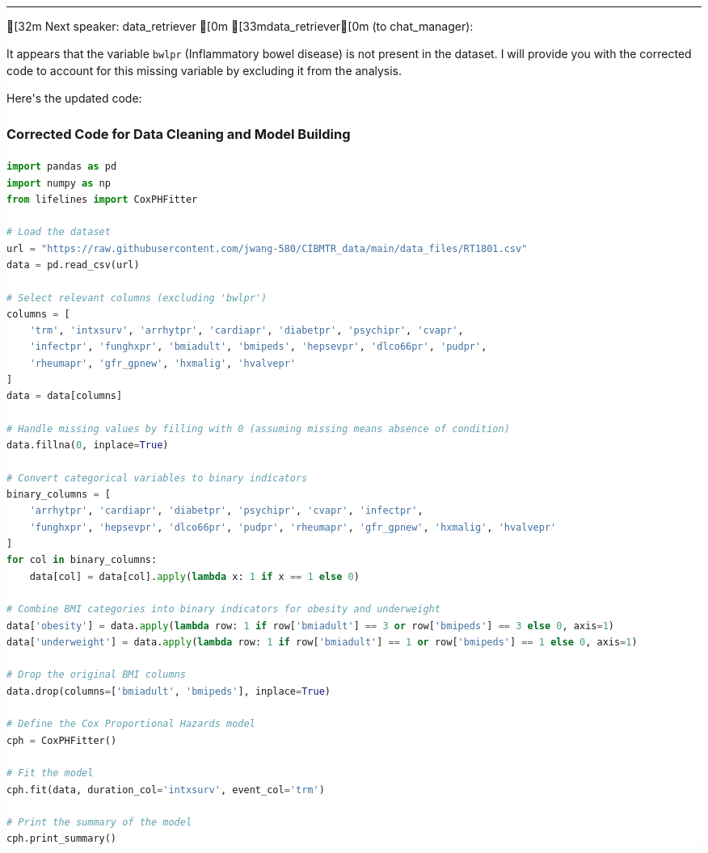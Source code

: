 
--------------------------------------------------------------------------------
[32m
Next speaker: data_retriever
[0m
[33mdata_retriever[0m (to chat_manager):

It appears that the variable `bwlpr` (Inflammatory bowel disease) is not present in the dataset. I will provide you with the corrected code to account for this missing variable by excluding it from the analysis.

Here's the updated code:

### Corrected Code for Data Cleaning and Model Building

```python
import pandas as pd
import numpy as np
from lifelines import CoxPHFitter

# Load the dataset
url = "https://raw.githubusercontent.com/jwang-580/CIBMTR_data/main/data_files/RT1801.csv"
data = pd.read_csv(url)

# Select relevant columns (excluding 'bwlpr')
columns = [
    'trm', 'intxsurv', 'arrhytpr', 'cardiapr', 'diabetpr', 'psychipr', 'cvapr', 
    'infectpr', 'funghxpr', 'bmiadult', 'bmipeds', 'hepsevpr', 'dlco66pr', 'pudpr', 
    'rheumapr', 'gfr_gpnew', 'hxmalig', 'hvalvepr'
]
data = data[columns]

# Handle missing values by filling with 0 (assuming missing means absence of condition)
data.fillna(0, inplace=True)

# Convert categorical variables to binary indicators
binary_columns = [
    'arrhytpr', 'cardiapr', 'diabetpr', 'psychipr', 'cvapr', 'infectpr', 
    'funghxpr', 'hepsevpr', 'dlco66pr', 'pudpr', 'rheumapr', 'gfr_gpnew', 'hxmalig', 'hvalvepr'
]
for col in binary_columns:
    data[col] = data[col].apply(lambda x: 1 if x == 1 else 0)

# Combine BMI categories into binary indicators for obesity and underweight
data['obesity'] = data.apply(lambda row: 1 if row['bmiadult'] == 3 or row['bmipeds'] == 3 else 0, axis=1)
data['underweight'] = data.apply(lambda row: 1 if row['bmiadult'] == 1 or row['bmipeds'] == 1 else 0, axis=1)

# Drop the original BMI columns
data.drop(columns=['bmiadult', 'bmipeds'], inplace=True)

# Define the Cox Proportional Hazards model
cph = CoxPHFitter()

# Fit the model
cph.fit(data, duration_col='intxsurv', event_col='trm')

# Print the summary of the model
cph.print_summary()
```

